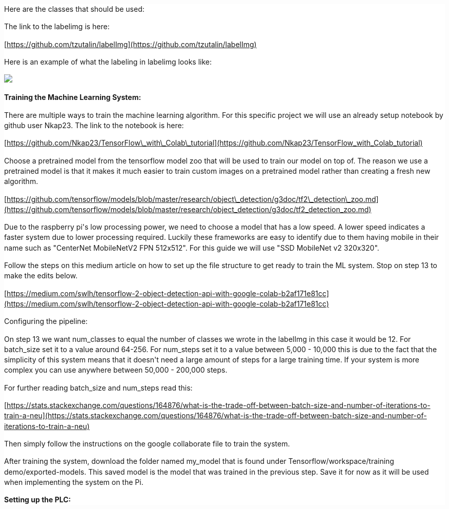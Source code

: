 Here are the classes that should be used:

The link to the labelimg is here:

[https://github.com/tzutalin/labelImg](https://github.com/tzutalin/labelImg)

Here is an example of what the labeling in labelimg looks like:

![](RackMultipart20220919-1-i21vgx_html_d4e83926879ffc91.png)

**Training the Machine Learning System:**

There are multiple ways to train the machine learning algorithm. For this specific project we will use an already setup notebook by github user Nkap23. The link to the notebook is here:

[https://github.com/Nkap23/TensorFlow\_with\_Colab\_tutorial](https://github.com/Nkap23/TensorFlow_with_Colab_tutorial)

Choose a pretrained model from the tensorflow model zoo that will be used to train our model on top of. The reason we use a pretrained model is that it makes it much easier to train custom images on a pretrained model rather than creating a fresh new algorithm.

[https://github.com/tensorflow/models/blob/master/research/object\_detection/g3doc/tf2\_detection\_zoo.md](https://github.com/tensorflow/models/blob/master/research/object_detection/g3doc/tf2_detection_zoo.md)

Due to the raspberry pi's low processing power, we need to choose a model that has a low speed. A lower speed indicates a faster system due to lower processing required. Luckily these frameworks are easy to identify due to them having mobile in their name such as "CenterNet MobileNetV2 FPN 512x512". For this guide we will use "SSD MobileNet v2 320x320".

Follow the steps on this medium article on how to set up the file structure to get ready to train the ML system. Stop on step 13 to make the edits below.

[https://medium.com/swlh/tensorflow-2-object-detection-api-with-google-colab-b2af171e81cc](https://medium.com/swlh/tensorflow-2-object-detection-api-with-google-colab-b2af171e81cc)

Configuring the pipeline:

On step 13 we want num\_classes to equal the number of classes we wrote in the labelImg in this case it would be 12. For batch\_size set it to a value around 64-256. For num\_steps set it to a value between 5,000 - 10,000 this is due to the fact that the simplicity of this system means that it doesn't need a large amount of steps for a large training time. If your system is more complex you can use anywhere between 50,000 - 200,000 steps.

For further reading batch\_size and num\_steps read this:

[https://stats.stackexchange.com/questions/164876/what-is-the-trade-off-between-batch-size-and-number-of-iterations-to-train-a-neu](https://stats.stackexchange.com/questions/164876/what-is-the-trade-off-between-batch-size-and-number-of-iterations-to-train-a-neu)

Then simply follow the instructions on the google collaborate file to train the system.

After training the system, download the folder named my\_model that is found under Tensorflow/workspace/training demo/exported-models. This saved model is the model that was trained in the previous step. Save it for now as it will be used when implementing the system on the Pi.

**Setting up the PLC:**
